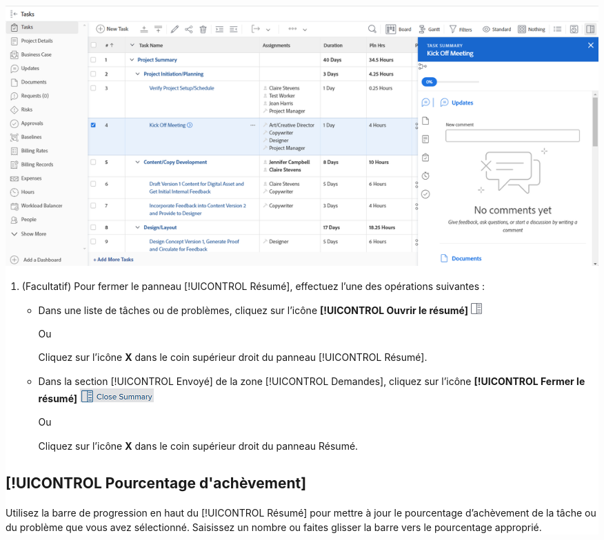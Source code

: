    ![Panneau Résumé](assets/summary-panel-for-task-new-comments.png)

1. (Facultatif) Pour fermer le panneau [!UICONTROL Résumé], effectuez l’une des opérations suivantes :

   * Dans une liste de tâches ou de problèmes, cliquez sur l’icône **[!UICONTROL Ouvrir le résumé]** ![](assets/summary-panel-icon.png)

     Ou

     Cliquez sur l’icône **X** dans le coin supérieur droit du panneau [!UICONTROL Résumé].

   * Dans la section [!UICONTROL Envoyé] de la zone [!UICONTROL Demandes], cliquez sur l’icône **[!UICONTROL Fermer le résumé]** ![](assets/close-summary-with-text-nwe.png)

     Ou

     Cliquez sur l’icône **X** dans le coin supérieur droit du panneau Résumé.

## [!UICONTROL Pourcentage d&#39;achèvement]

Utilisez la barre de progression en haut du [!UICONTROL Résumé] pour mettre à jour le pourcentage d’achèvement de la tâche ou du problème que vous avez sélectionné. Saisissez un nombre ou faites glisser la barre vers le pourcentage approprié.

